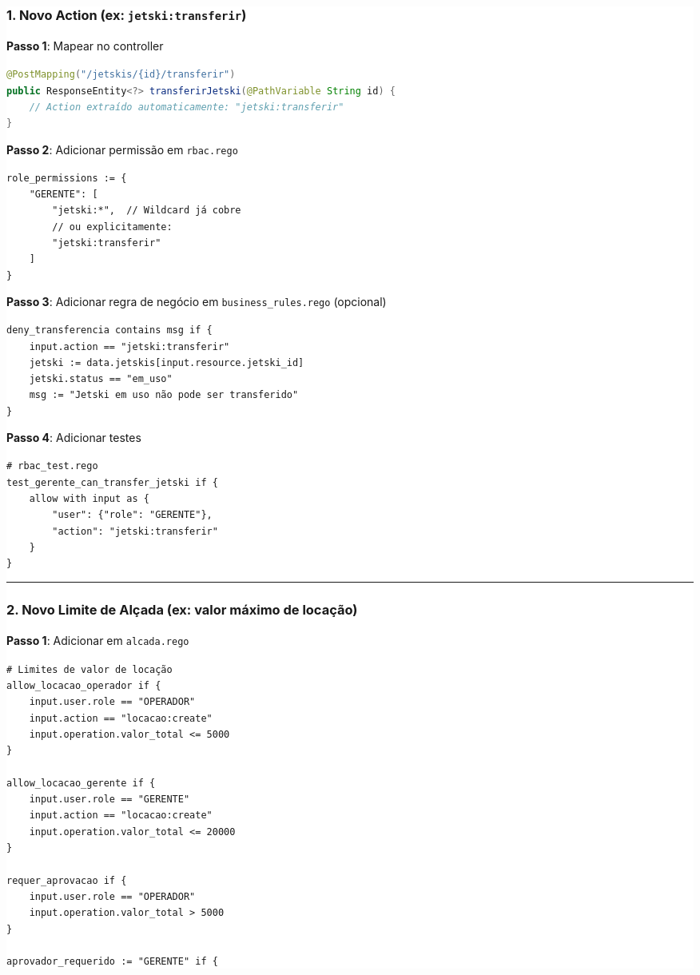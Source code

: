 ### 1. Novo Action (ex: `jetski:transferir`)

**Passo 1**: Mapear no controller
```java
@PostMapping("/jetskis/{id}/transferir")
public ResponseEntity<?> transferirJetski(@PathVariable String id) {
    // Action extraído automaticamente: "jetski:transferir"
}
```

**Passo 2**: Adicionar permissão em `rbac.rego`
```rego
role_permissions := {
    "GERENTE": [
        "jetski:*",  // Wildcard já cobre
        // ou explicitamente:
        "jetski:transferir"
    ]
}
```

**Passo 3**: Adicionar regra de negócio em `business_rules.rego` (opcional)
```rego
deny_transferencia contains msg if {
    input.action == "jetski:transferir"
    jetski := data.jetskis[input.resource.jetski_id]
    jetski.status == "em_uso"
    msg := "Jetski em uso não pode ser transferido"
}
```

**Passo 4**: Adicionar testes
```rego
# rbac_test.rego
test_gerente_can_transfer_jetski if {
    allow with input as {
        "user": {"role": "GERENTE"},
        "action": "jetski:transferir"
    }
}
```

---

### 2. Novo Limite de Alçada (ex: valor máximo de locação)

**Passo 1**: Adicionar em `alcada.rego`
```rego
# Limites de valor de locação
allow_locacao_operador if {
    input.user.role == "OPERADOR"
    input.action == "locacao:create"
    input.operation.valor_total <= 5000
}

allow_locacao_gerente if {
    input.user.role == "GERENTE"
    input.action == "locacao:create"
    input.operation.valor_total <= 20000
}

requer_aprovacao if {
    input.user.role == "OPERADOR"
    input.operation.valor_total > 5000
}

aprovador_requerido := "GERENTE" if {
```